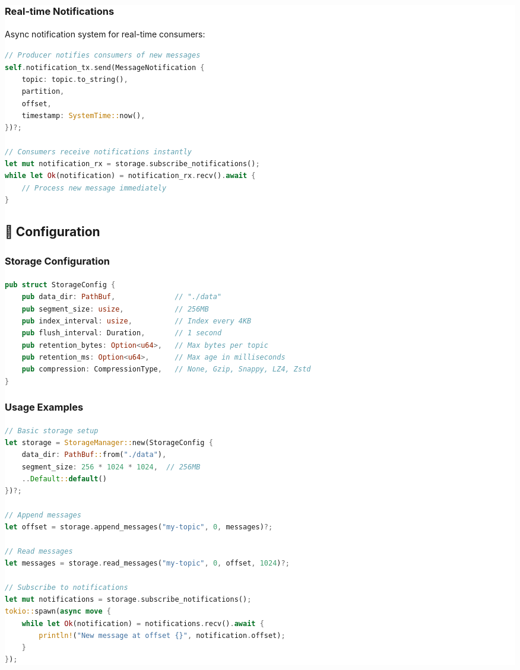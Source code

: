 ### Real-time Notifications

Async notification system for real-time consumers:

```rust
// Producer notifies consumers of new messages
self.notification_tx.send(MessageNotification {
    topic: topic.to_string(),
    partition,
    offset,
    timestamp: SystemTime::now(),
})?;

// Consumers receive notifications instantly
let mut notification_rx = storage.subscribe_notifications();
while let Ok(notification) = notification_rx.recv().await {
    // Process new message immediately
}
```

## 🧪 Configuration

### Storage Configuration

```rust
pub struct StorageConfig {
    pub data_dir: PathBuf,              // "./data"
    pub segment_size: usize,            // 256MB
    pub index_interval: usize,          // Index every 4KB
    pub flush_interval: Duration,       // 1 second
    pub retention_bytes: Option<u64>,   // Max bytes per topic
    pub retention_ms: Option<u64>,      // Max age in milliseconds
    pub compression: CompressionType,   // None, Gzip, Snappy, LZ4, Zstd
}
```

### Usage Examples

```rust
// Basic storage setup
let storage = StorageManager::new(StorageConfig {
    data_dir: PathBuf::from("./data"),
    segment_size: 256 * 1024 * 1024,  // 256MB
    ..Default::default()
})?;

// Append messages
let offset = storage.append_messages("my-topic", 0, messages)?;

// Read messages
let messages = storage.read_messages("my-topic", 0, offset, 1024)?;

// Subscribe to notifications
let mut notifications = storage.subscribe_notifications();
tokio::spawn(async move {
    while let Ok(notification) = notifications.recv().await {
        println!("New message at offset {}", notification.offset);
    }
});
```
